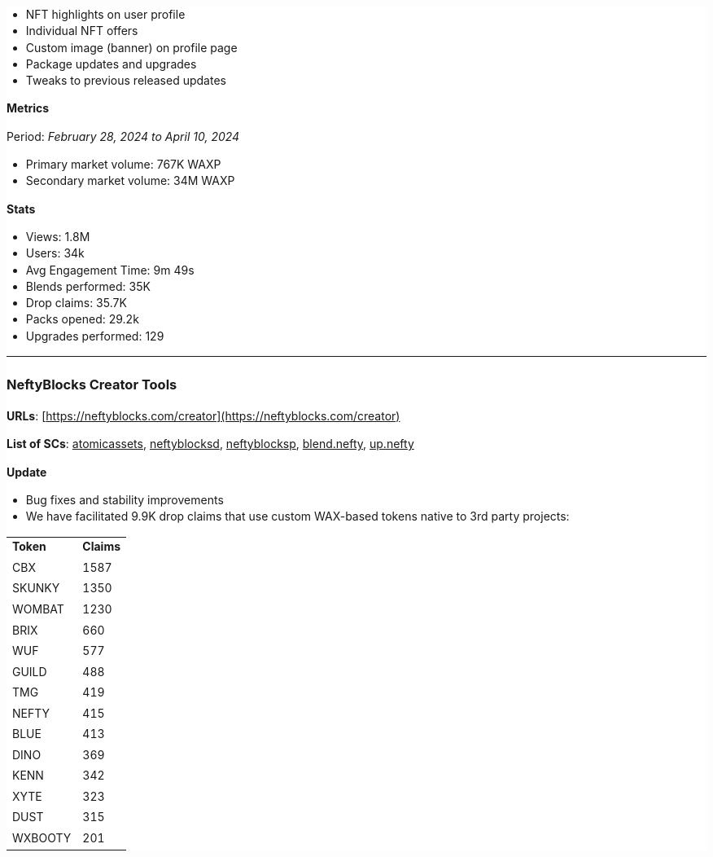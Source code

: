 * NFT highlights on user profile
* Individual NFT offers
* Custom image (banner) on profile page
* Package updates and upgrades
* Tweaks to previous released updates

**Metrics**  

Period: _February 28, 2024 to April 10, 2024_

* Primary market volume: 767K WAXP
* Secondary market volume: 34M WAXP

**Stats**

* Views: 1.8M  
* Users: 34k  
* Avg Engagement Time: 9m 49s
* Blends performed: 35K
* Drop claims: 35.7K
* Packs opened: 29.2k
* Upgrades performed: 129

---


### NeftyBlocks Creator Tools

**URLs**: [https://neftyblocks.com/creator](https://neftyblocks.com/creator)

**List of SCs**: [atomicassets](https://waxblock.io/account/atomicassets), [neftyblocksd](https://waxblock.io/account/neftyblocksd), [neftyblocksp](https://waxblock.io/account/neftyblocksp), [blend.nefty](https://waxblock.io/account/blend.nefty), [up.nefty](https://waxblock.io/account/up.nefty)

**Update**

* Bug fixes and stability improvements
* We have facilitated 9.9K drop claims that use custom WAX-based tokens native to 3rd party projects:

|           |            |
|-----------|------------|
| **Token** | **Claims** |
| CBX       | 1587       |
| SKUNKY    | 1350       |
| WOMBAT    | 1230       |
| BRIX      | 660        |
| WUF       | 577        |
| GUILD     | 488        |
| TMG       | 419        |
| NEFTY     | 415        |
| BLUE      | 413        |
| DINO      | 369        |
| KENN      | 342        |
| XYTE      | 323        |
| DUST      | 315        |
| WXBOOTY   | 201        |